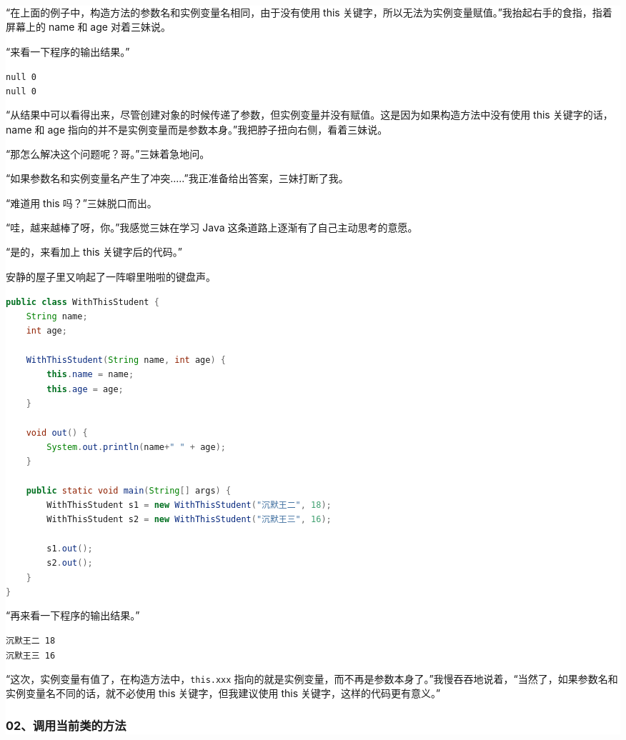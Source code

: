 “在上面的例子中，构造方法的参数名和实例变量名相同，由于没有使用 this 关键字，所以无法为实例变量赋值。”我抬起右手的食指，指着屏幕上的 name 和 age 对着三妹说。

“来看一下程序的输出结果。”

```
null 0
null 0
```

“从结果中可以看得出来，尽管创建对象的时候传递了参数，但实例变量并没有赋值。这是因为如果构造方法中没有使用 this 关键字的话，name 和 age 指向的并不是实例变量而是参数本身。”我把脖子扭向右侧，看着三妹说。

“那怎么解决这个问题呢？哥。”三妹着急地问。

“如果参数名和实例变量名产生了冲突.....”我正准备给出答案，三妹打断了我。

“难道用 this 吗？”三妹脱口而出。

“哇，越来越棒了呀，你。”我感觉三妹在学习 Java 这条道路上逐渐有了自己主动思考的意愿。

“是的，来看加上 this 关键字后的代码。”

安静的屋子里又响起了一阵噼里啪啦的键盘声。

```java
public class WithThisStudent {
    String name;
    int age;

    WithThisStudent(String name, int age) {
        this.name = name;
        this.age = age;
    }

    void out() {
        System.out.println(name+" " + age);
    }

    public static void main(String[] args) {
        WithThisStudent s1 = new WithThisStudent("沉默王二", 18);
        WithThisStudent s2 = new WithThisStudent("沉默王三", 16);

        s1.out();
        s2.out();
    }
}
```

“再来看一下程序的输出结果。”

```
沉默王二 18
沉默王三 16
```

“这次，实例变量有值了，在构造方法中，`this.xxx` 指向的就是实例变量，而不再是参数本身了。”我慢吞吞地说着，“当然了，如果参数名和实例变量名不同的话，就不必使用 this 关键字，但我建议使用 this 关键字，这样的代码更有意义。”

### 02、调用当前类的方法
